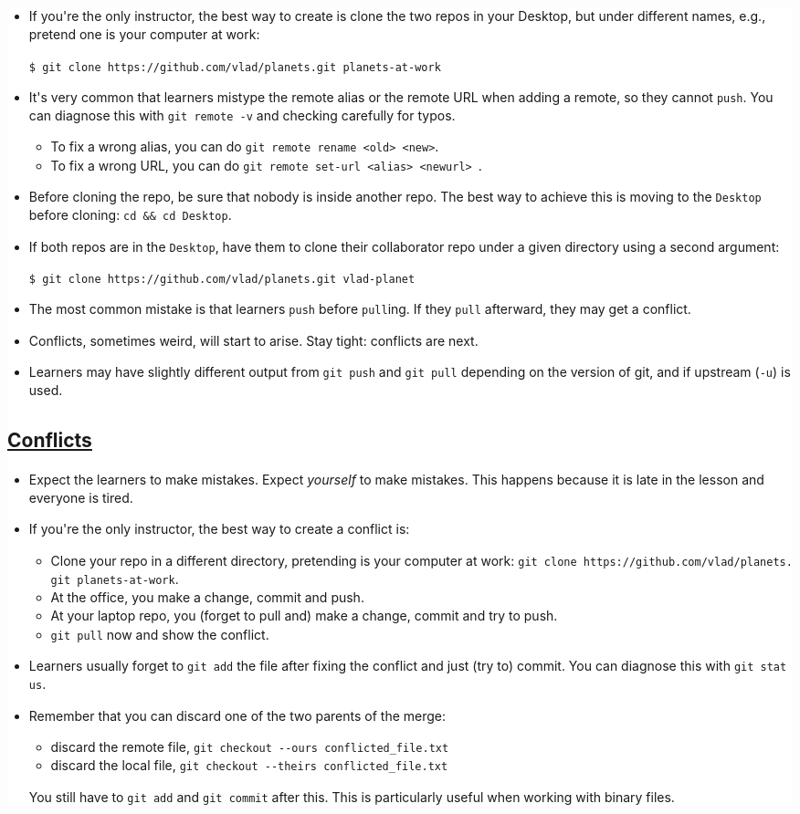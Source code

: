 - If you're the only instructor, the best way to create is clone the two
  repos in your Desktop, but under different names, e.g., pretend one is your
  computer at work:
  
  ```bash
  $ git clone https://github.com/vlad/planets.git planets-at-work
  ```

- It's very common that learners mistype the remote alias or the remote URL
  when adding a remote, so they cannot `push`. You can diagnose this with
  `git remote -v` and checking carefully for typos.
  
  - To fix a wrong alias, you can do `git remote rename <old> <new>`.
  - To fix a wrong URL, you can do `git remote set-url <alias> <newurl> `.

- Before cloning the repo, be sure that nobody is inside another repo. The
  best way to achieve this is moving to the `Desktop` before cloning: `cd && cd Desktop`.

- If both repos are in the `Desktop`, have them to clone their collaborator
  repo under a given directory using a second argument:
  
  ```bash
  $ git clone https://github.com/vlad/planets.git vlad-planet
  ```

- The most common mistake is that learners `push` before `pull`ing. If they
  `pull` afterward, they may get a conflict.

- Conflicts, sometimes weird, will start to arise. Stay tight: conflicts are
  next.

- Learners may have slightly different output from `git push` and `git pull`
  depending on the version of git, and if upstream (`-u`) is used.

## [Conflicts](../episodes/09-conflict.md)

- Expect the learners to make mistakes. Expect *yourself* to make mistakes.
  This happens because it is late in the lesson and everyone is tired.

- If you're the only instructor, the best way to create a conflict is:
  
  - Clone your repo in a different directory, pretending is your computer at
    work: `git clone https://github.com/vlad/planets.git planets-at-work`.
  - At the office, you make a change, commit and push.
  - At your laptop repo, you (forget to pull and) make a change, commit and
    try to push.
  - `git pull` now and show the conflict.

- Learners usually forget to `git add` the file after fixing the conflict and
  just (try to) commit. You can diagnose this with `git status`.

- Remember that you can discard one of the two parents of the merge:
  
  - discard the remote file, `git checkout --ours conflicted_file.txt`
  - discard the local file, `git checkout --theirs conflicted_file.txt`
  
  You still have to `git add` and `git commit` after this. This is
  particularly useful when working with binary files.
